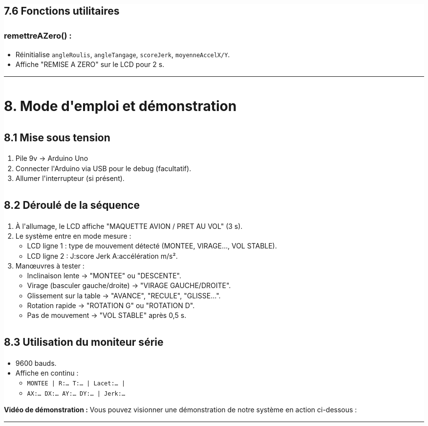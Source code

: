 ## 7.6 Fonctions utilitaires

### remettreAZero() : 
* Réinitialise `angleRoulis`, `angleTangage`, `scoreJerk`, `moyenneAccelX/Y`. 
* Affiche "REMISE A ZERO" sur le LCD pour 2 s.

---

# 8. Mode d'emploi et démonstration

## 8.1 Mise sous tension

1. Pile 9v → Arduino Uno
2. Connecter l'Arduino via USB pour le debug (facultatif). 
3. Allumer l'interrupteur (si présent). 

## 8.2 Déroulé de la séquence

1. À l'allumage, le LCD affiche "MAQUETTE AVION / PRET AU VOL" (3 s). 
2. Le système entre en mode mesure : 
    * LCD ligne 1 : type de mouvement détecté (MONTEE, VIRAGE…, VOL STABLE). 
    * LCD ligne 2 : J:score Jerk A:accélération m/s². 
3. Manœuvres à tester :
    * Inclinaison lente → "MONTEE" ou "DESCENTE". 
    * Virage (basculer gauche/droite) → "VIRAGE GAUCHE/DROITE". 
    * Glissement sur la table → "AVANCE", "RECULE", "GLISSE…". 
    * Rotation rapide → "ROTATION G" ou "ROTATION D". 
    * Pas de mouvement → "VOL STABLE" après 0,5 s. 

## 8.3 Utilisation du moniteur série

* 9600 bauds. 
* Affiche en continu : 
    * `MONTEE | R:… T:… | Lacet:… |` 
    * `AX:… DX:… AY:… DY:… | Jerk:…` 

**Vidéo de démonstration :**
Vous pouvez visionner une démonstration de notre système en action ci-dessous :

<iframe src="https://player.vimeo.com/video/1092850492" 
        width="640" height="360" 
        frameborder="0" allow="autoplay; fullscreen; picture-in-picture" 
        allowfullscreen>
</iframe>

<iframe src="https://vimeo.com/1092852315/a32b8a9039" 
        width="640" height="360" 
        frameborder="0" allow="autoplay; fullscreen; picture-in-picture" 
        allowfullscreen>
</iframe>

---